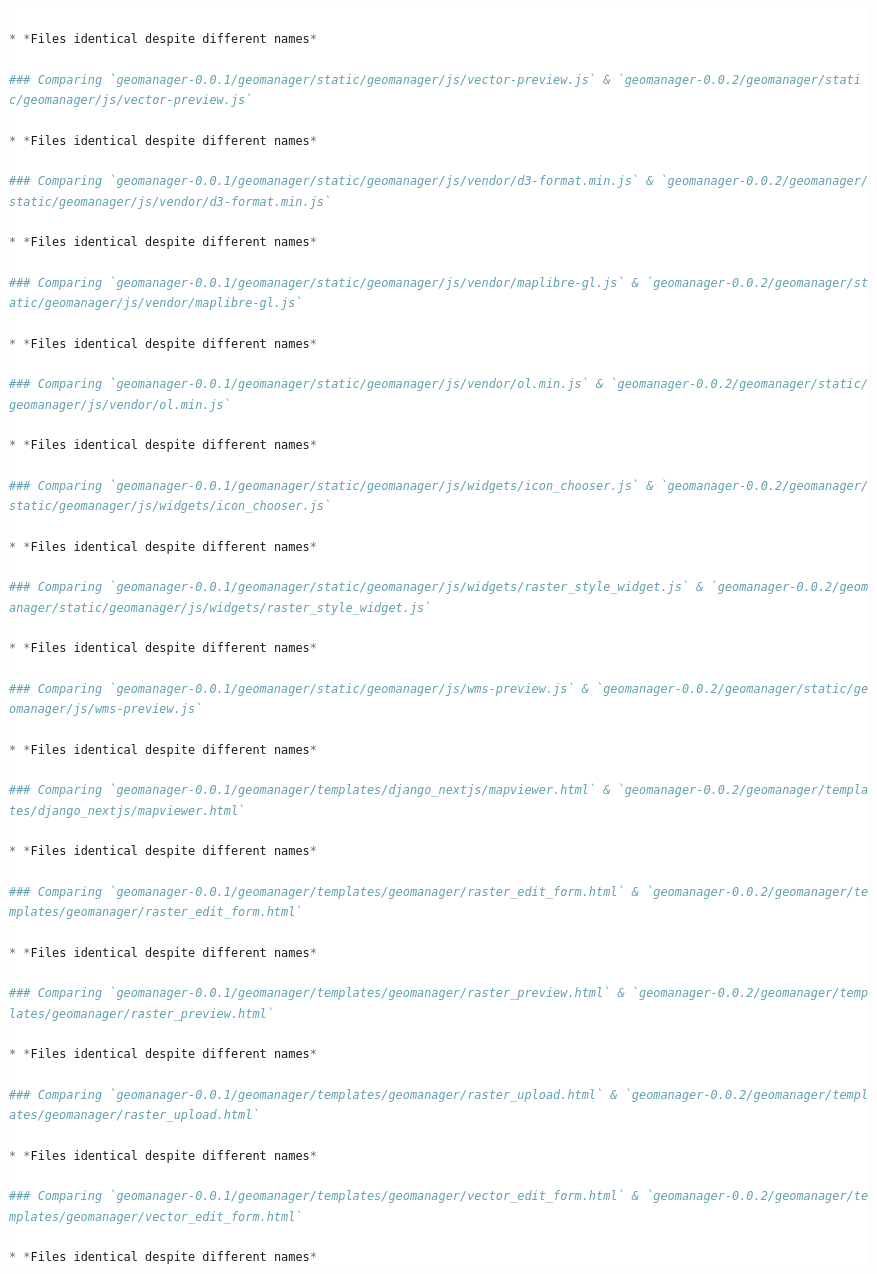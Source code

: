  ````python

 * *Files identical despite different names*

### Comparing `geomanager-0.0.1/geomanager/static/geomanager/js/vector-preview.js` & `geomanager-0.0.2/geomanager/static/geomanager/js/vector-preview.js`

 * *Files identical despite different names*

### Comparing `geomanager-0.0.1/geomanager/static/geomanager/js/vendor/d3-format.min.js` & `geomanager-0.0.2/geomanager/static/geomanager/js/vendor/d3-format.min.js`

 * *Files identical despite different names*

### Comparing `geomanager-0.0.1/geomanager/static/geomanager/js/vendor/maplibre-gl.js` & `geomanager-0.0.2/geomanager/static/geomanager/js/vendor/maplibre-gl.js`

 * *Files identical despite different names*

### Comparing `geomanager-0.0.1/geomanager/static/geomanager/js/vendor/ol.min.js` & `geomanager-0.0.2/geomanager/static/geomanager/js/vendor/ol.min.js`

 * *Files identical despite different names*

### Comparing `geomanager-0.0.1/geomanager/static/geomanager/js/widgets/icon_chooser.js` & `geomanager-0.0.2/geomanager/static/geomanager/js/widgets/icon_chooser.js`

 * *Files identical despite different names*

### Comparing `geomanager-0.0.1/geomanager/static/geomanager/js/widgets/raster_style_widget.js` & `geomanager-0.0.2/geomanager/static/geomanager/js/widgets/raster_style_widget.js`

 * *Files identical despite different names*

### Comparing `geomanager-0.0.1/geomanager/static/geomanager/js/wms-preview.js` & `geomanager-0.0.2/geomanager/static/geomanager/js/wms-preview.js`

 * *Files identical despite different names*

### Comparing `geomanager-0.0.1/geomanager/templates/django_nextjs/mapviewer.html` & `geomanager-0.0.2/geomanager/templates/django_nextjs/mapviewer.html`

 * *Files identical despite different names*

### Comparing `geomanager-0.0.1/geomanager/templates/geomanager/raster_edit_form.html` & `geomanager-0.0.2/geomanager/templates/geomanager/raster_edit_form.html`

 * *Files identical despite different names*

### Comparing `geomanager-0.0.1/geomanager/templates/geomanager/raster_preview.html` & `geomanager-0.0.2/geomanager/templates/geomanager/raster_preview.html`

 * *Files identical despite different names*

### Comparing `geomanager-0.0.1/geomanager/templates/geomanager/raster_upload.html` & `geomanager-0.0.2/geomanager/templates/geomanager/raster_upload.html`

 * *Files identical despite different names*

### Comparing `geomanager-0.0.1/geomanager/templates/geomanager/vector_edit_form.html` & `geomanager-0.0.2/geomanager/templates/geomanager/vector_edit_form.html`

 * *Files identical despite different names*

 ````